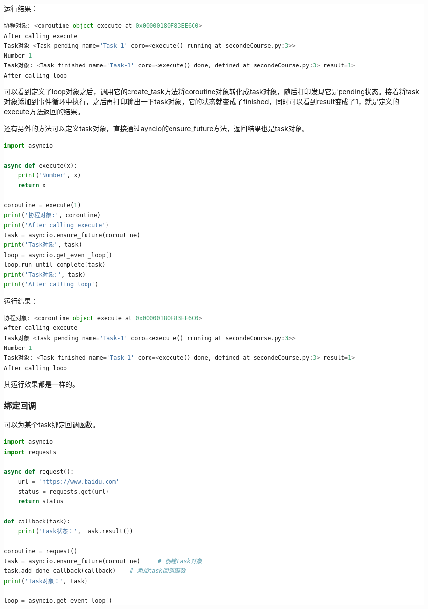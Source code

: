 运行结果：

```python
协程对象: <coroutine object execute at 0x00000180F83EE6C0>
After calling execute
Task对象 <Task pending name='Task-1' coro=<execute() running at secondeCourse.py:3>>
Number 1
Task对象: <Task finished name='Task-1' coro=<execute() done, defined at secondeCourse.py:3> result=1>
After calling loop
```

可以看到定义了loop对象之后，调用它的create_task方法将coroutine对象转化成task对象，随后打印发现它是pending状态。接着将task对象添加到事件循环中执行，之后再打印输出一下task对象，它的状态就变成了finished，同时可以看到result变成了1，就是定义的execute方法返回的结果。

还有另外的方法可以定义task对象，直接通过ayncio的ensure_future方法，返回结果也是task对象。

```python
import asyncio

async def execute(x):
    print('Number', x)
    return x

coroutine = execute(1)
print('协程对象:', coroutine)
print('After calling execute')
task = asyncio.ensure_future(coroutine)
print('Task对象', task)
loop = asyncio.get_event_loop()
loop.run_until_complete(task)
print('Task对象:', task)
print('After calling loop')
```

运行结果：

```python
协程对象: <coroutine object execute at 0x00000180F83EE6C0>
After calling execute
Task对象 <Task pending name='Task-1' coro=<execute() running at secondeCourse.py:3>>
Number 1
Task对象: <Task finished name='Task-1' coro=<execute() done, defined at secondeCourse.py:3> result=1>
After calling loop
```

其运行效果都是一样的。

### 绑定回调

可以为某个task绑定回调函数。

```python
import asyncio
import requests

async def request():
    url = 'https://www.baidu.com'
    status = requests.get(url)
    return status

def callback(task):
    print('task状态：', task.result())

coroutine = request()
task = asyncio.ensure_future(coroutine)     # 创建task对象
task.add_done_callback(callback)    # 添加task回调函数
print('Task对象：', task)

loop = asyncio.get_event_loop()
```